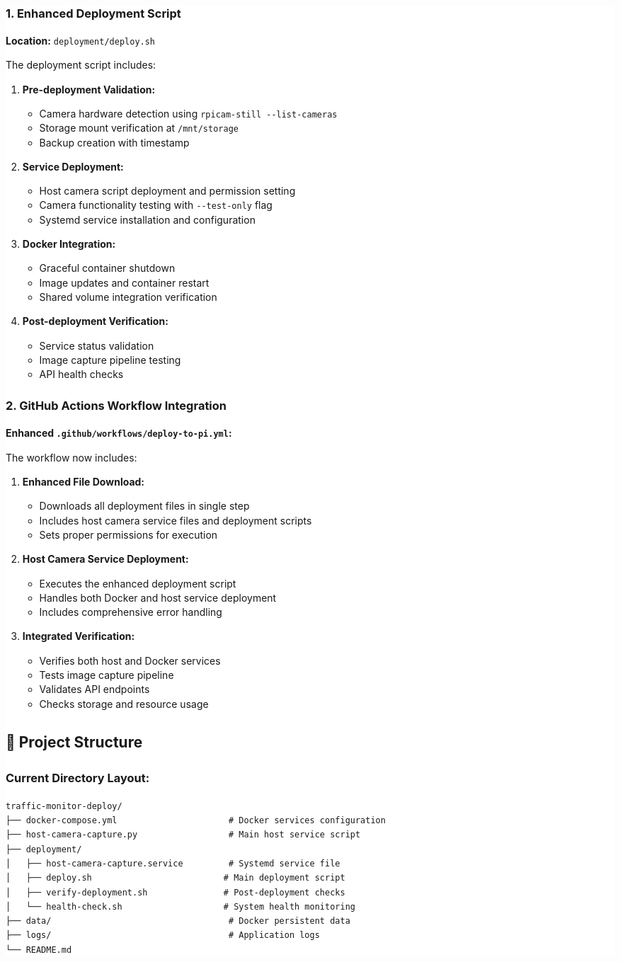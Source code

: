 ### 1. Enhanced Deployment Script

**Location:** `deployment/deploy.sh`

The deployment script includes:

1. **Pre-deployment Validation:**
   - Camera hardware detection using `rpicam-still --list-cameras`
   - Storage mount verification at `/mnt/storage`
   - Backup creation with timestamp

2. **Service Deployment:**
   - Host camera script deployment and permission setting
   - Camera functionality testing with `--test-only` flag
   - Systemd service installation and configuration

3. **Docker Integration:**
   - Graceful container shutdown
   - Image updates and container restart
   - Shared volume integration verification

4. **Post-deployment Verification:**
   - Service status validation
   - Image capture pipeline testing
   - API health checks

### 2. GitHub Actions Workflow Integration

**Enhanced `.github/workflows/deploy-to-pi.yml`:**

The workflow now includes:

1. **Enhanced File Download:**
   - Downloads all deployment files in single step
   - Includes host camera service files and deployment scripts
   - Sets proper permissions for execution

2. **Host Camera Service Deployment:**
   - Executes the enhanced deployment script
   - Handles both Docker and host service deployment
   - Includes comprehensive error handling

3. **Integrated Verification:**
   - Verifies both host and Docker services
   - Tests image capture pipeline
   - Validates API endpoints
   - Checks storage and resource usage

## 📁 Project Structure

### Current Directory Layout:

```
traffic-monitor-deploy/
├── docker-compose.yml                      # Docker services configuration
├── host-camera-capture.py                  # Main host service script
├── deployment/
│   ├── host-camera-capture.service         # Systemd service file
│   ├── deploy.sh                          # Main deployment script
│   ├── verify-deployment.sh               # Post-deployment checks
│   └── health-check.sh                    # System health monitoring
├── data/                                   # Docker persistent data
├── logs/                                   # Application logs
└── README.md
```
